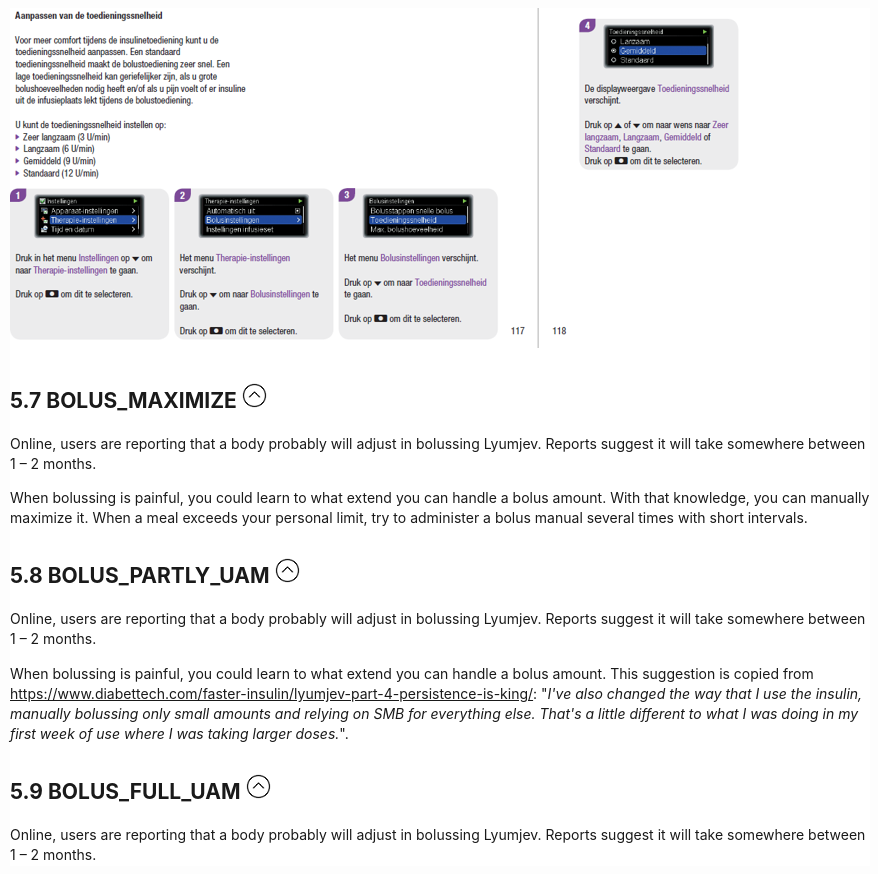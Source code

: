 ![A printscreen of the Accu-Chek Insight manual pages 117 and 118](img/accuchekinsight-bolusspeed-manual.jpg "Printscreen of the Accu-Chek Insight manual")

<a name="5-7BOLUS_MAXIMIZE"></a>

## 5.7 BOLUS_MAXIMIZE <a href="#top"><img src="img/icons8-slide-up-25.png" alt="Navigate to top of this page" title="Arrow up" /></a>
Online, users are reporting that a body probably will adjust in bolussing Lyumjev. Reports suggest it will take somewhere between 1 – 2 months.

When bolussing is painful, you could learn to what extend you can handle a bolus amount. With that knowledge, you can manually maximize it. When a meal exceeds your personal limit, try to administer a bolus manual several times with short intervals.

<a name="5-8BOLUS_PARTLY_UAM"></a>

## 5.8 BOLUS_PARTLY_UAM <a href="#top"><img src="img/icons8-slide-up-25.png" alt="Navigate to top of this page" title="Arrow up" /></a>
Online, users are reporting that a body probably will adjust in bolussing Lyumjev. Reports suggest it will take somewhere between 1 – 2 months. 

When bolussing is painful, you could learn to what extend you can handle a bolus amount. This suggestion is copied from <a href="https://www.diabettech.com/faster-insulin/lyumjev-part-4-persistence-is-king/" target="_blank">https://www.diabettech.com/faster-insulin/lyumjev-part-4-persistence-is-king/</a>: "_I've also changed the way that I use the insulin, manually bolussing only small amounts and relying on SMB for everything else. That's a little different to what I was doing in my first week of use where I was taking larger doses._".

<a name="5-9BOLUS_FULL_UAM"></a>

## 5.9 BOLUS_FULL_UAM <a href="#top"><img src="img/icons8-slide-up-25.png" alt="Navigate to top of this page" title="Arrow up" /></a>
Online, users are reporting that a body probably will adjust in bolussing Lyumjev. Reports suggest it will take somewhere between 1 – 2 months. 
